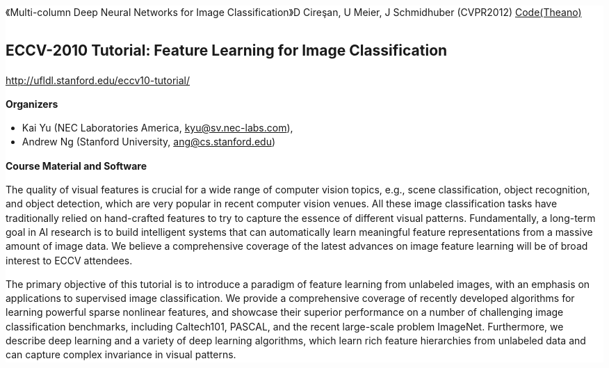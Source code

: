 《Multi-column Deep Neural Networks for Image Classification》D Cireşan, U Meier, J Schmidhuber (CVPR2012)  [Code(Theano)](https://github.com/ilyakava/ciresan)



## ECCV-2010 Tutorial: Feature Learning for Image Classification

http://ufldl.stanford.edu/eccv10-tutorial/

**Organizers**

+ Kai Yu (NEC Laboratories America, kyu@sv.nec-labs.com),
+ Andrew Ng (Stanford University, ang@cs.stanford.edu)

**Course Material and Software**

The quality of visual features is crucial for a wide range of computer vision topics, e.g., scene classification, object recognition, and object detection, which are very popular in recent computer vision venues. All these image classification tasks have traditionally relied on hand-crafted features to try to capture the essence of different visual patterns. Fundamentally, a long-term goal in AI research is to build intelligent systems that can automatically learn meaningful feature representations from a massive amount of image data. We believe a comprehensive coverage of the latest advances on image feature learning will be of broad interest to ECCV attendees.

The primary objective of this tutorial is to introduce a paradigm of feature learning from unlabeled images, with an emphasis on applications to supervised image classification. We provide a comprehensive coverage of recently developed algorithms for learning powerful sparse nonlinear features, and showcase their superior performance on a number of challenging image classification benchmarks, including Caltech101, PASCAL, and the recent large-scale problem ImageNet. Furthermore, we describe deep learning and a variety of deep learning algorithms, which learn rich feature hierarchies from unlabeled data and can capture complex invariance in visual patterns.



